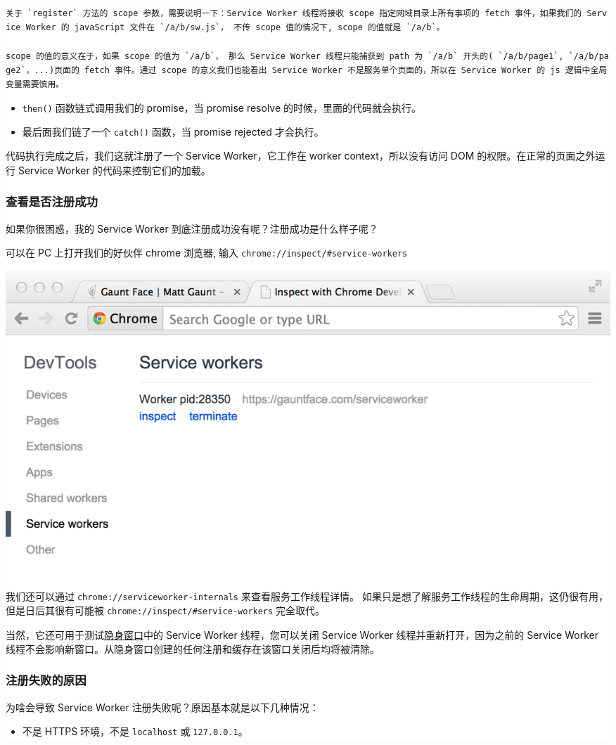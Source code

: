     关于 `register` 方法的 scope 参数，需要说明一下：Service Worker 线程将接收 scope 指定网域目录上所有事项的 fetch 事件，如果我们的 Service Worker 的 javaScript 文件在 `/a/b/sw.js`， 不传 scope 值的情况下, scope 的值就是 `/a/b`。

    scope 的值的意义在于，如果 scope 的值为 `/a/b`， 那么 Service Worker 线程只能捕获到 path 为 `/a/b` 开头的( `/a/b/page1`, `/a/b/page2`，...)页面的 fetch 事件。通过 scope 的意义我们也能看出 Service Worker 不是服务单个页面的，所以在 Service Worker 的 js 逻辑中全局变量需要慎用。

- `then()` 函数链式调用我们的 promise，当  promise resolve 的时候，里面的代码就会执行。

- 最后面我们链了一个 `catch()` 函数，当 promise rejected 才会执行。

代码执行完成之后，我们这就注册了一个 Service Worker，它工作在 worker context，所以没有访问 DOM 的权限。在正常的页面之外运行 Service Worker 的代码来控制它们的加载。

### 查看是否注册成功

如果你很困惑，我的 Service Worker 到底注册成功没有呢？注册成功是什么样子呢？

可以在 PC 上打开我们的好伙伴 chrome 浏览器, 输入 `chrome://inspect/#service-workers`

![chorme inspect-Service Worker](./images/sw-chrome-inspect.png)

我们还可以通过 `chrome://serviceworker-internals` 来查看服务工作线程详情。 如果只是想了解服务工作线程的生命周期，这仍很有用，但是日后其很有可能被  `chrome://inspect/#service-workers` 完全取代。

当然，它还可用于测试[隐身窗口](https://support.google.com/chrome/answer/95464?hl=zh-Hans)中的 Service Worker 线程，您可以关闭 Service Worker 线程并重新打开，因为之前的 Service Worker 线程不会影响新窗口。从隐身窗口创建的任何注册和缓存在该窗口关闭后均将被清除。

### 注册失败的原因

为啥会导致 Service Worker 注册失败呢？原因基本就是以下几种情况：

- 不是 HTTPS 环境，不是 `localhost` 或 `127.0.0.1`。
